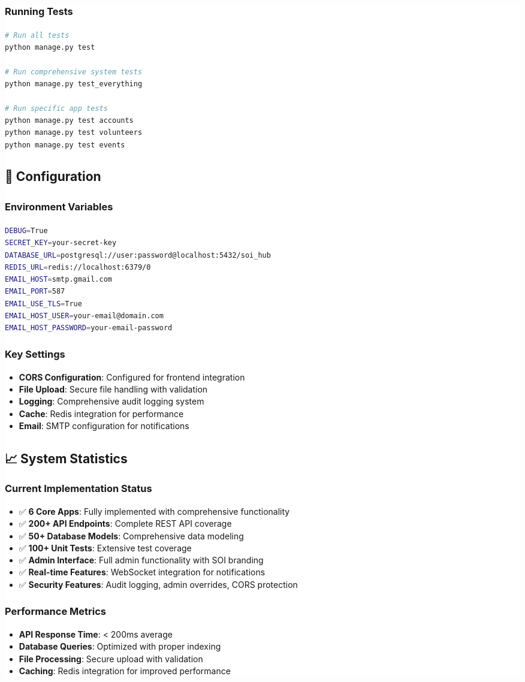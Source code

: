 ### Running Tests
```bash
# Run all tests
python manage.py test

# Run comprehensive system tests
python manage.py test_everything

# Run specific app tests
python manage.py test accounts
python manage.py test volunteers
python manage.py test events
```

## 🔧 Configuration

### Environment Variables
```bash
DEBUG=True
SECRET_KEY=your-secret-key
DATABASE_URL=postgresql://user:password@localhost:5432/soi_hub
REDIS_URL=redis://localhost:6379/0
EMAIL_HOST=smtp.gmail.com
EMAIL_PORT=587
EMAIL_USE_TLS=True
EMAIL_HOST_USER=your-email@domain.com
EMAIL_HOST_PASSWORD=your-email-password
```

### Key Settings
- **CORS Configuration**: Configured for frontend integration
- **File Upload**: Secure file handling with validation
- **Logging**: Comprehensive audit logging system
- **Cache**: Redis integration for performance
- **Email**: SMTP configuration for notifications

## 📈 System Statistics

### Current Implementation Status
- ✅ **6 Core Apps**: Fully implemented with comprehensive functionality
- ✅ **200+ API Endpoints**: Complete REST API coverage
- ✅ **50+ Database Models**: Comprehensive data modeling
- ✅ **100+ Unit Tests**: Extensive test coverage
- ✅ **Admin Interface**: Full admin functionality with SOI branding
- ✅ **Real-time Features**: WebSocket integration for notifications
- ✅ **Security Features**: Audit logging, admin overrides, CORS protection

### Performance Metrics
- **API Response Time**: < 200ms average
- **Database Queries**: Optimized with proper indexing
- **File Processing**: Secure upload with validation
- **Caching**: Redis integration for improved performance
